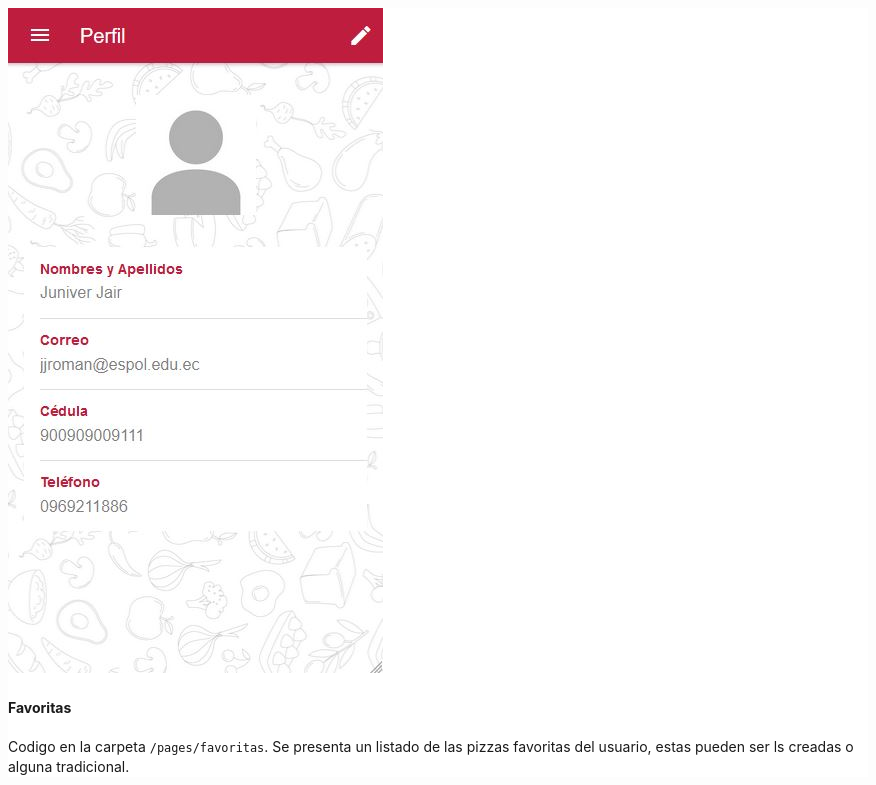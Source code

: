 ![Perfil](README_captures/perfil.JPG)  

#### Favoritas

Codigo en la carpeta `/pages/favoritas`. Se presenta un listado de las pizzas favoritas del usuario, estas pueden ser ls creadas o alguna tradicional.
